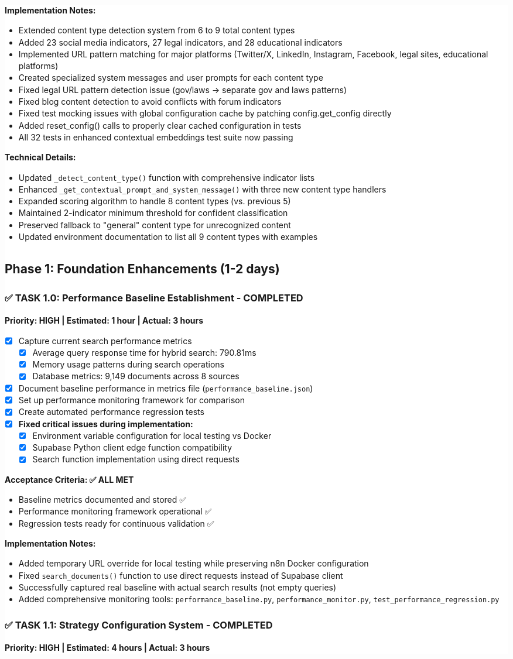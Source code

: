 **Implementation Notes:**
- Extended content type detection system from 6 to 9 total content types
- Added 23 social media indicators, 27 legal indicators, and 28 educational indicators
- Implemented URL pattern matching for major platforms (Twitter/X, LinkedIn, Instagram, Facebook, legal sites, educational platforms)
- Created specialized system messages and user prompts for each content type
- Fixed legal URL pattern detection issue (gov/laws → separate gov and laws patterns)
- Fixed blog content detection to avoid conflicts with forum indicators
- Fixed test mocking issues with global configuration cache by patching config.get_config directly
- Added reset_config() calls to properly clear cached configuration in tests
- All 32 tests in enhanced contextual embeddings test suite now passing

**Technical Details:**
- Updated `_detect_content_type()` function with comprehensive indicator lists
- Enhanced `_get_contextual_prompt_and_system_message()` with three new content type handlers
- Expanded scoring algorithm to handle 8 content types (vs. previous 5)
- Maintained 2-indicator minimum threshold for confident classification
- Preserved fallback to "general" content type for unrecognized content
- Updated environment documentation to list all 9 content types with examples

## Phase 1: Foundation Enhancements (1-2 days)

### ✅ TASK 1.0: Performance Baseline Establishment - COMPLETED
**Priority: HIGH | Estimated: 1 hour | Actual: 3 hours**

- [x] Capture current search performance metrics
  - [x] Average query response time for hybrid search: 790.81ms
  - [x] Memory usage patterns during search operations
  - [x] Database metrics: 9,149 documents across 8 sources
- [x] Document baseline performance in metrics file (`performance_baseline.json`)
- [x] Set up performance monitoring framework for comparison
- [x] Create automated performance regression tests
- [x] **Fixed critical issues during implementation:**
  - [x] Environment variable configuration for local testing vs Docker
  - [x] Supabase Python client edge function compatibility
  - [x] Search function implementation using direct requests

**Acceptance Criteria: ✅ ALL MET**
- Baseline metrics documented and stored ✅
- Performance monitoring framework operational ✅
- Regression tests ready for continuous validation ✅

**Implementation Notes:**
- Added temporary URL override for local testing while preserving n8n Docker configuration
- Fixed `search_documents()` function to use direct requests instead of Supabase client
- Successfully captured real baseline with actual search results (not empty queries)
- Added comprehensive monitoring tools: `performance_baseline.py`, `performance_monitor.py`, `test_performance_regression.py`

### ✅ TASK 1.1: Strategy Configuration System - COMPLETED
**Priority: HIGH | Estimated: 4 hours | Actual: 3 hours**
